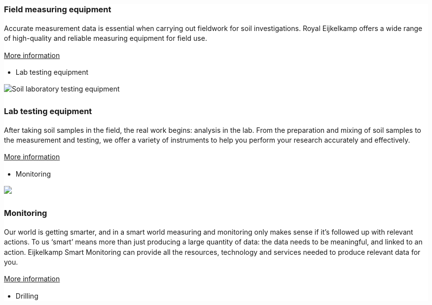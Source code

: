 



### Field measuring equipment




Accurate measurement data is essential when carrying out fieldwork for soil investigations. Royal Eijkelkamp offers a wide range of high-quality and reliable measuring equipment for field use.


[More information](https://www.royaleijkelkamp.com/products/field-measuring-equipment/ "Field measuring equipment")

- Lab testing equipment





![Soil laboratory testing equipment](https://www.royaleijkelkamp.com/media/kkxbhfan/soil-lab-testing.jpg?format=webp&width=360&heightratio=0.66&quality=80&mode=crop)





### Lab testing equipment




After taking soil samples in the field, the real work begins: analysis in the lab. From the preparation and mixing of soil samples to the measurement and testing, we offer a variety of instruments to help you perform your research accurately and effectively.


[More information](https://www.royaleijkelkamp.com/products/lab-testing-equipment/ "Lab testing equipment")

- Monitoring





![](https://www.royaleijkelkamp.com/media/vtfmpcxo/smart-monitoring.jpg?format=webp&width=360&heightratio=0.66&quality=80&mode=crop)





### Monitoring




Our world is getting smarter, and in a smart world measuring and monitoring only makes sense if it’s followed up with relevant actions. To us ‘smart’ means more than just producing a large quantity of data: the data needs to be meaningful, and linked to an action. Eijkelkamp Smart Monitoring can provide all the resources, technology and services needed to produce relevant data for you.


[More information](https://www.royaleijkelkamp.com/products/monitoring/ "Monitoring")

- Drilling
